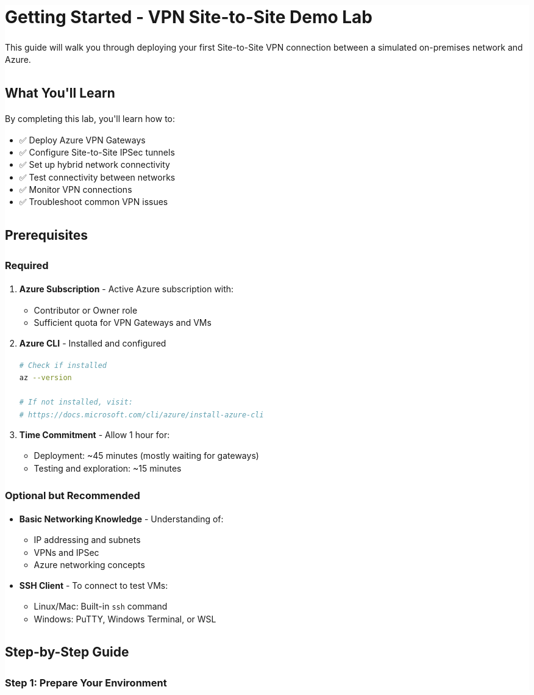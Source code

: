 # Getting Started - VPN Site-to-Site Demo Lab

This guide will walk you through deploying your first Site-to-Site VPN connection between a simulated on-premises network and Azure.

## What You'll Learn

By completing this lab, you'll learn how to:

- ✅ Deploy Azure VPN Gateways
- ✅ Configure Site-to-Site IPSec tunnels
- ✅ Set up hybrid network connectivity
- ✅ Test connectivity between networks
- ✅ Monitor VPN connections
- ✅ Troubleshoot common VPN issues

## Prerequisites

### Required

1. **Azure Subscription** - Active Azure subscription with:
   - Contributor or Owner role
   - Sufficient quota for VPN Gateways and VMs

2. **Azure CLI** - Installed and configured
   ```bash
   # Check if installed
   az --version
   
   # If not installed, visit:
   # https://docs.microsoft.com/cli/azure/install-azure-cli
   ```

3. **Time Commitment** - Allow 1 hour for:
   - Deployment: ~45 minutes (mostly waiting for gateways)
   - Testing and exploration: ~15 minutes

### Optional but Recommended

- **Basic Networking Knowledge** - Understanding of:
  - IP addressing and subnets
  - VPNs and IPSec
  - Azure networking concepts

- **SSH Client** - To connect to test VMs:
  - Linux/Mac: Built-in `ssh` command
  - Windows: PuTTY, Windows Terminal, or WSL

## Step-by-Step Guide

### Step 1: Prepare Your Environment
